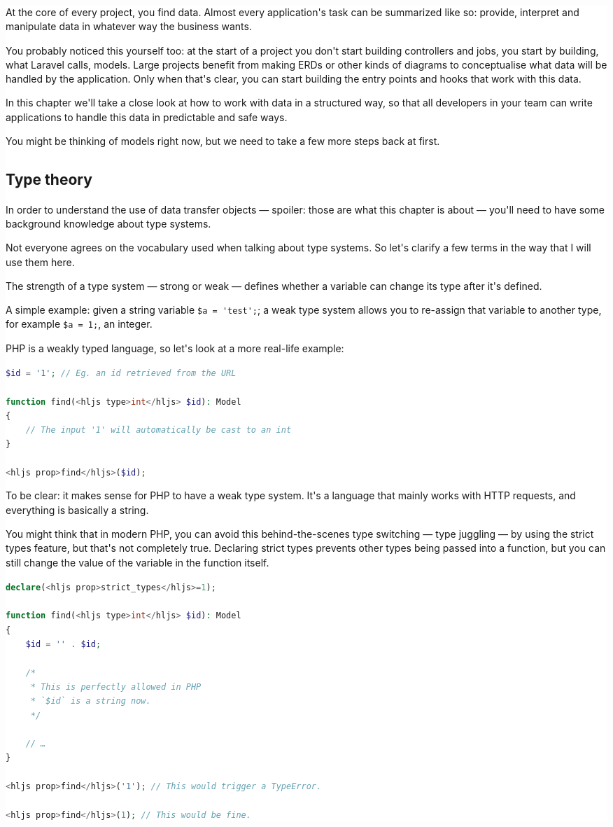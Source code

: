At the core of every project, you find data. Almost every application's task can be summarized like so:  provide, interpret and manipulate data in whatever way the business wants.

You probably noticed this yourself too: at the start of a project you don't start building controllers and jobs, you start by building, what Laravel calls, models. Large projects benefit from making ERDs or other kinds of diagrams to conceptualise what data will be handled by the application. Only when that's clear, you can start building the entry points and hooks that work with this data.

In this chapter we'll take a close look at how to work with data in a structured way, so that all developers in your team can write applications to handle this data in predictable and safe ways.

You might be thinking of models right now, but we need to take a few more steps back at first. 

## Type theory

In order to understand the use of data transfer objects — spoiler: those are what this chapter is about — you'll need to have some background knowledge about type systems.

Not everyone agrees on the vocabulary used when talking about type systems. So let's clarify a few terms in the way that I will use them here.

The strength of a type system — strong or weak — defines whether a variable can change its type after it's defined. 

A simple example: given a string variable `$a = 'test';`; a weak type system allows you to re-assign that variable to another type, for example `$a = 1;`, an integer.

PHP is a weakly typed language, so let's look at a more real-life example:

```php
$id = '1'; // Eg. an id retrieved from the URL

function find(<hljs type>int</hljs> $id): Model
{
    // The input '1' will automatically be cast to an int
}

<hljs prop>find</hljs>($id);
```

To be clear: it makes sense for PHP to have a weak type system. It's a language that mainly works with HTTP requests, and everything is basically a string.

You might think that in modern PHP, you can avoid this behind-the-scenes type switching — type juggling — by using the strict types feature, but that's not completely true. 
Declaring strict types prevents other types being passed into a function, 
but you can still change the value of the variable in the function itself.

```php
declare(<hljs prop>strict_types</hljs>=1);

function find(<hljs type>int</hljs> $id): Model
{
    $id = '' . $id;

    /*
     * This is perfectly allowed in PHP
     * `$id` is a string now.
     */

    // …
}

<hljs prop>find</hljs>('1'); // This would trigger a TypeError.

<hljs prop>find</hljs>(1); // This would be fine.
```
